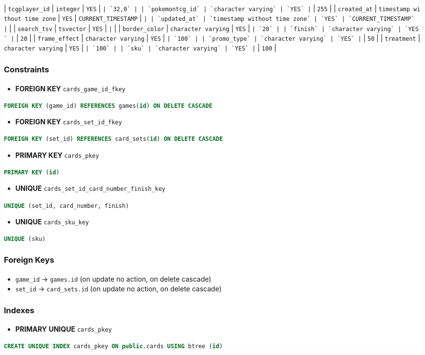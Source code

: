| `tcgplayer_id` | `integer` | `YES` | `` | `32,0` |
| `pokemontcg_id` | `character varying` | `YES` | `` | `255` |
| `created_at` | `timestamp without time zone` | `YES` | `CURRENT_TIMESTAMP` | `` |
| `updated_at` | `timestamp without time zone` | `YES` | `CURRENT_TIMESTAMP` | `` |
| `search_tsv` | `tsvector` | `YES` | `` | `` |
| `border_color` | `character varying` | `YES` | `` | `20` |
| `finish` | `character varying` | `YES` | `` | `20` |
| `frame_effect` | `character varying` | `YES` | `` | `100` |
| `promo_type` | `character varying` | `YES` | `` | `50` |
| `treatment` | `character varying` | `YES` | `` | `100` |
| `sku` | `character varying` | `YES` | `` | `100` |

### Constraints

- **FOREIGN KEY** `cards_game_id_fkey`
```sql
FOREIGN KEY (game_id) REFERENCES games(id) ON DELETE CASCADE
```
- **FOREIGN KEY** `cards_set_id_fkey`
```sql
FOREIGN KEY (set_id) REFERENCES card_sets(id) ON DELETE CASCADE
```
- **PRIMARY KEY** `cards_pkey`
```sql
PRIMARY KEY (id)
```
- **UNIQUE** `cards_set_id_card_number_finish_key`
```sql
UNIQUE (set_id, card_number, finish)
```
- **UNIQUE** `cards_sku_key`
```sql
UNIQUE (sku)
```

### Foreign Keys

- `game_id` → `games.id` (on update no action, on delete cascade)
- `set_id` → `card_sets.id` (on update no action, on delete cascade)

### Indexes

- **PRIMARY** **UNIQUE** `cards_pkey`
```sql
CREATE UNIQUE INDEX cards_pkey ON public.cards USING btree (id)
```
